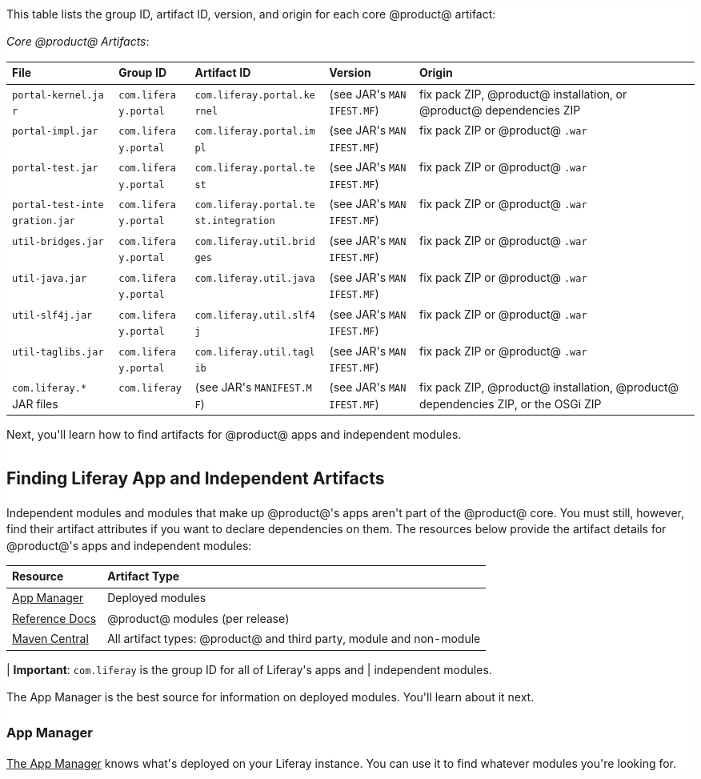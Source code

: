 This table lists the group ID, artifact ID, version, and origin for each core
@product@ artifact:

*Core @product@ Artifacts*:

 File          | Group ID | Artifact ID | Version | Origin |
:------------ | :--------------- | :-------- | :--------- | :------ |
 `portal-kernel.jar` | `com.liferay.portal` | `com.liferay.portal.kernel` | (see JAR's `MANIFEST.MF`) | fix pack ZIP, @product@ installation, or @product@ dependencies ZIP |
 `portal-impl.jar` | `com.liferay.portal` |  `com.liferay.portal.impl` | (see JAR's `MANIFEST.MF`) | fix pack ZIP or @product@ `.war` |
 `portal-test.jar` | `com.liferay.portal` |  `com.liferay.portal.test` | (see JAR's `MANIFEST.MF`) | fix pack ZIP or @product@ `.war` |
 `portal-test-integration.jar` | `com.liferay.portal` |  `com.liferay.portal.test.integration` | (see JAR's `MANIFEST.MF`) | fix pack ZIP or @product@ `.war` |
 `util-bridges.jar` | `com.liferay.portal` | `com.liferay.util.bridges` | (see JAR's `MANIFEST.MF`) |  fix pack ZIP or @product@ `.war` |
 `util-java.jar` | `com.liferay.portal` |  `com.liferay.util.java` | (see JAR's `MANIFEST.MF`) |  fix pack ZIP or @product@ `.war` |
 `util-slf4j.jar` | `com.liferay.portal` |  `com.liferay.util.slf4j` | (see JAR's `MANIFEST.MF`) | fix pack ZIP or  @product@ `.war` |
 `util-taglibs.jar` | `com.liferay.portal` | `com.liferay.util.taglib` | (see JAR's `MANIFEST.MF`) | fix pack ZIP or @product@ `.war` |
 `com.liferay.*` JAR files | `com.liferay` | (see JAR's `MANIFEST.MF`) | (see JAR's `MANIFEST.MF`) | fix pack ZIP, @product@ installation, @product@ dependencies ZIP, or the OSGi ZIP |

Next, you'll learn how to find artifacts for @product@ apps and independent
modules.

## Finding Liferay App and Independent Artifacts

Independent modules and modules that make up @product@'s apps aren't part of the
@product@ core. You must still, however, find their artifact attributes if you
want to declare dependencies on them. The resources below provide the
artifact details for @product@'s apps and independent modules:

 Resource | Artifact Type |
:-------- | :-------------- |
[App Manager](#app-manager) | Deployed modules |
[Reference Docs](#reference-docs) | @product@ modules (per release) |
[Maven Central](#maven-central) | All artifact types: @product@ and third party, module and non-module |

| **Important**: `com.liferay` is the group ID for all of Liferay's apps and
| independent modules.

The App Manager is the best source for information on deployed modules. You'll
learn about it next.

### App Manager

[The App Manager](/docs/7-1/user/-/knowledge_base/u/managing-and-configuring-apps#using-the-app-manager)
knows what's deployed on your Liferay instance. You can use it to find whatever
modules you're looking for.
